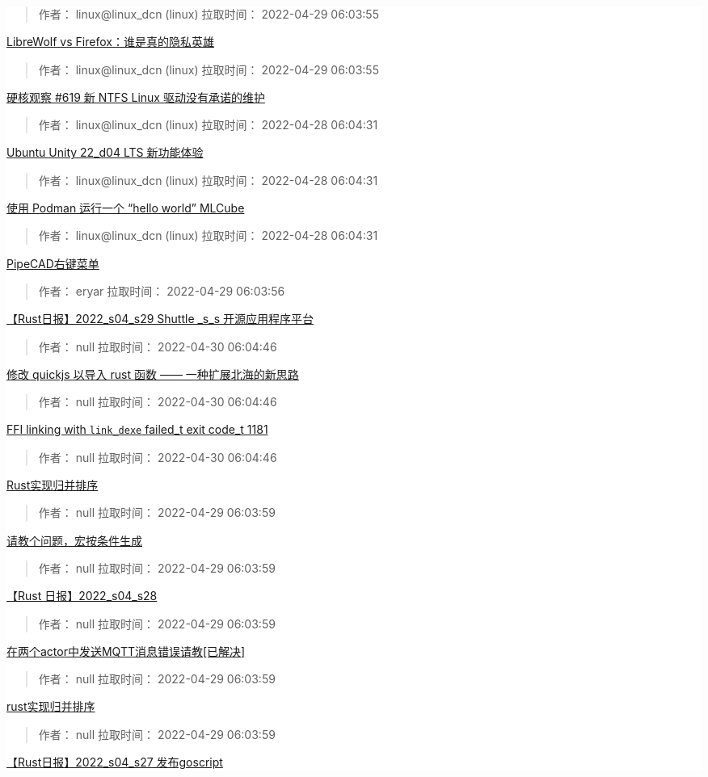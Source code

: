 > 作者： linux@linux_dcn (linux)  拉取时间： 2022-04-29 06:03:55

 [LibreWolf vs Firefox：谁是真的隐私英雄](https://linux.cn/article-14518-1.html?utm_source=rss&utm_medium=rss)

> 作者： linux@linux_dcn (linux)  拉取时间： 2022-04-29 06:03:55

 [硬核观察 #619 新 NTFS Linux 驱动没有承诺的维护](https://linux.cn/article-14517-1.html?utm_source=rss&utm_medium=rss)

> 作者： linux@linux_dcn (linux)  拉取时间： 2022-04-28 06:04:31

 [Ubuntu Unity 22_d04 LTS 新功能体验](https://linux.cn/article-14516-1.html?utm_source=rss&utm_medium=rss)

> 作者： linux@linux_dcn (linux)  拉取时间： 2022-04-28 06:04:31

 [使用 Podman 运行一个 “hello world” MLCube](https://linux.cn/article-14515-1.html?utm_source=rss&utm_medium=rss)

> 作者： linux@linux_dcn (linux)  拉取时间： 2022-04-28 06:04:31

 [PipeCAD右键菜单](http://www.cppblog.com/eryar/archive/2022/04/28/pipecad_1_0_10.html)

> 作者： eryar  拉取时间： 2022-04-29 06:03:56

 [【Rust日报】2022_s04_s29 Shuttle _s_s 开源应用程序平台](https://rustcc.cn/article?id=d407269a-4d20-4220-bb0e-36594b6d35f5)

> 作者： null  拉取时间： 2022-04-30 06:04:46

 [修改 quickjs 以导入 rust 函数 —— 一种扩展北海的新思路](https://rustcc.cn/article?id=f1345c2b-bd45-4e91-b567-d8cf344b7f76)

> 作者： null  拉取时间： 2022-04-30 06:04:46

 [FFI linking with `link_dexe` failed_t exit code_t 1181](https://rustcc.cn/article?id=5c63f368-878c-4e4b-ad39-ff50db63582a)

> 作者： null  拉取时间： 2022-04-30 06:04:46

 [Rust实现归并排序](https://rustcc.cn/article?id=0b8a8d7a-e4f0-4768-868a-56b179485455)

> 作者： null  拉取时间： 2022-04-29 06:03:59

 [请教个问题，宏按条件生成](https://rustcc.cn/article?id=b507d365-44d5-45aa-8c21-13d337c9d60f)

> 作者： null  拉取时间： 2022-04-29 06:03:59

 [【Rust 日报】2022_s04_s28](https://rustcc.cn/article?id=2ca6507e-b575-4ef3-b092-1c2cc27b79b7)

> 作者： null  拉取时间： 2022-04-29 06:03:59

 [在两个actor中发送MQTT消息错误请教[已解决]](https://rustcc.cn/article?id=afa54c69-cb44-43d8-b4c5-8f5f3bfd61d9)

> 作者： null  拉取时间： 2022-04-29 06:03:59

 [rust实现归并排序](https://rustcc.cn/article?id=2b1c61c6-ca05-4d9a-a336-e9a16f6f7726)

> 作者： null  拉取时间： 2022-04-29 06:03:59

 [【Rust日报】2022_s04_s27 发布goscript](https://rustcc.cn/article?id=d293cdd3-bbbb-44ea-9fe2-97ca6f440edc)
